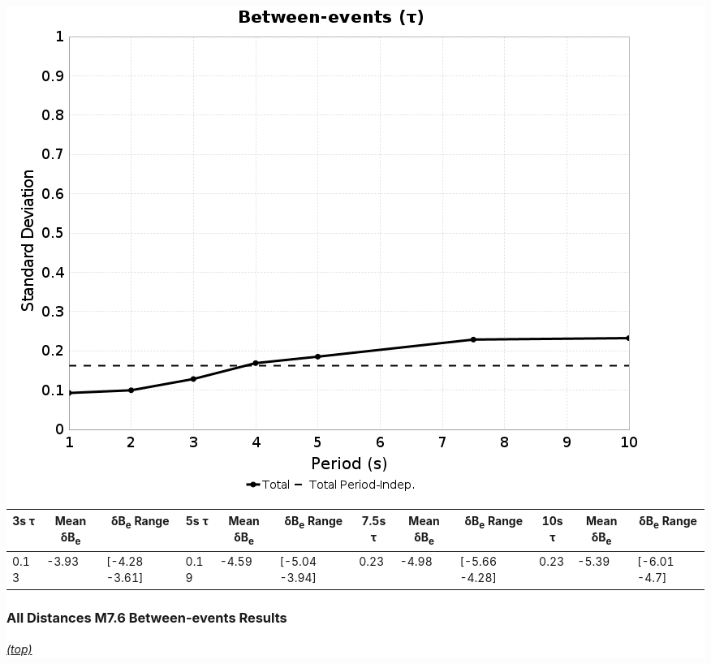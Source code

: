 ![Between-events Variability](resources/between_events_m7.6_100km_std_dev.png)

| 3s &tau; | Mean &delta;B<sub>e</sub> | &delta;B<sub>e</sub> Range | 5s &tau; | Mean &delta;B<sub>e</sub> | &delta;B<sub>e</sub> Range | 7.5s &tau; | Mean &delta;B<sub>e</sub> | &delta;B<sub>e</sub> Range | 10s &tau; | Mean &delta;B<sub>e</sub> | &delta;B<sub>e</sub> Range |
|-----|-----|-----|-----|-----|-----|-----|-----|-----|-----|-----|-----|
| 0.13 | -3.93 | [-4.28 -3.61] | 0.19 | -4.59 | [-5.04 -3.94] | 0.23 | -4.98 | [-5.66 -4.28] | 0.23 | -5.39 | [-6.01 -4.7] |


### All Distances M7.6 Between-events Results
*[(top)](#table-of-contents)*
